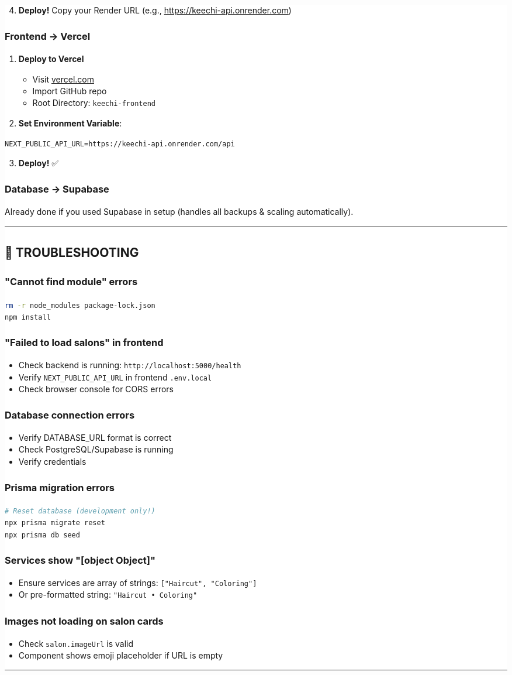 4. **Deploy!** Copy your Render URL (e.g., https://keechi-api.onrender.com)

### Frontend → Vercel

1. **Deploy to Vercel**
   - Visit [vercel.com](https://vercel.com)
   - Import GitHub repo
   - Root Directory: `keechi-frontend`

2. **Set Environment Variable**:
```
NEXT_PUBLIC_API_URL=https://keechi-api.onrender.com/api
```

3. **Deploy!** ✅

### Database → Supabase
Already done if you used Supabase in setup (handles all backups & scaling automatically).

---

## 🐛 TROUBLESHOOTING

### "Cannot find module" errors
```bash
rm -r node_modules package-lock.json
npm install
```

### "Failed to load salons" in frontend
- Check backend is running: `http://localhost:5000/health`
- Verify `NEXT_PUBLIC_API_URL` in frontend `.env.local`
- Check browser console for CORS errors

### Database connection errors
- Verify DATABASE_URL format is correct
- Check PostgreSQL/Supabase is running
- Verify credentials

### Prisma migration errors
```bash
# Reset database (development only!)
npx prisma migrate reset
npx prisma db seed
```

### Services show "[object Object]"
- Ensure services are array of strings: `["Haircut", "Coloring"]`
- Or pre-formatted string: `"Haircut • Coloring"`

### Images not loading on salon cards
- Check `salon.imageUrl` is valid
- Component shows emoji placeholder if URL is empty

---